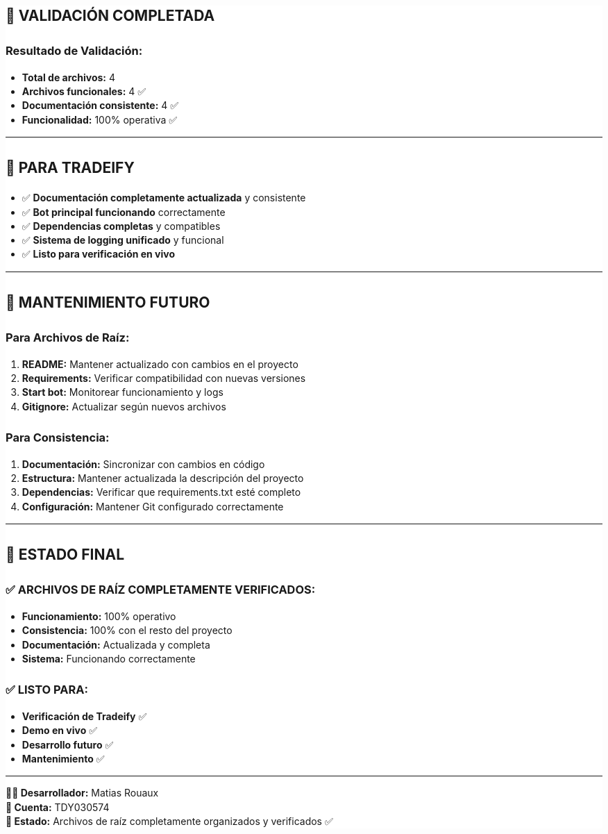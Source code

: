 
## 🧪 **VALIDACIÓN COMPLETADA**

### **Resultado de Validación:**
- **Total de archivos:** 4
- **Archivos funcionales:** 4 ✅
- **Documentación consistente:** 4 ✅
- **Funcionalidad:** 100% operativa ✅

---

## 📱 **PARA TRADEIFY**

- ✅ **Documentación completamente actualizada** y consistente
- ✅ **Bot principal funcionando** correctamente
- ✅ **Dependencias completas** y compatibles
- ✅ **Sistema de logging unificado** y funcional
- ✅ **Listo para verificación en vivo**

---

## 🔮 **MANTENIMIENTO FUTURO**

### **Para Archivos de Raíz:**
1. **README:** Mantener actualizado con cambios en el proyecto
2. **Requirements:** Verificar compatibilidad con nuevas versiones
3. **Start bot:** Monitorear funcionamiento y logs
4. **Gitignore:** Actualizar según nuevos archivos

### **Para Consistencia:**
1. **Documentación:** Sincronizar con cambios en código
2. **Estructura:** Mantener actualizada la descripción del proyecto
3. **Dependencias:** Verificar que requirements.txt esté completo
4. **Configuración:** Mantener Git configurado correctamente

---

## 🎉 **ESTADO FINAL**

### **✅ ARCHIVOS DE RAÍZ COMPLETAMENTE VERIFICADOS:**
- **Funcionamiento:** 100% operativo
- **Consistencia:** 100% con el resto del proyecto
- **Documentación:** Actualizada y completa
- **Sistema:** Funcionando correctamente

### **✅ LISTO PARA:**
- **Verificación de Tradeify** ✅
- **Demo en vivo** ✅
- **Desarrollo futuro** ✅
- **Mantenimiento** ✅

---

**👨‍💻 Desarrollador:** Matias Rouaux  
**📧 Cuenta:** TDY030574  
**🎯 Estado:** Archivos de raíz completamente organizados y verificados ✅
